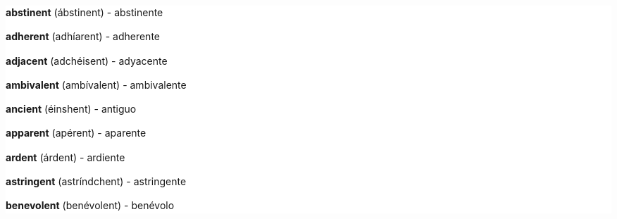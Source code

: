 </td>

<td>

**abstinent** (ábstinent) - abstinente

</td>

</tr>

<tr>

<td>

**adherent** (adhíarent) - adherente

</td>

<td>

**adjacent** (adchéisent) - adyacente

</td>

<td>

**ambivalent** (ambívalent) - ambivalente

</td>

</tr>

<tr>

<td>

**ancient** (éinshent) - antiguo

</td>

<td>

**apparent** (apérent) - aparente

</td>

<td>

**ardent** (árdent) - ardiente

</td>

</tr>

<tr>

<td>

**astringent** (astríndchent) - astringente

</td>

<td>

**benevolent** (benévolent) - benévolo
